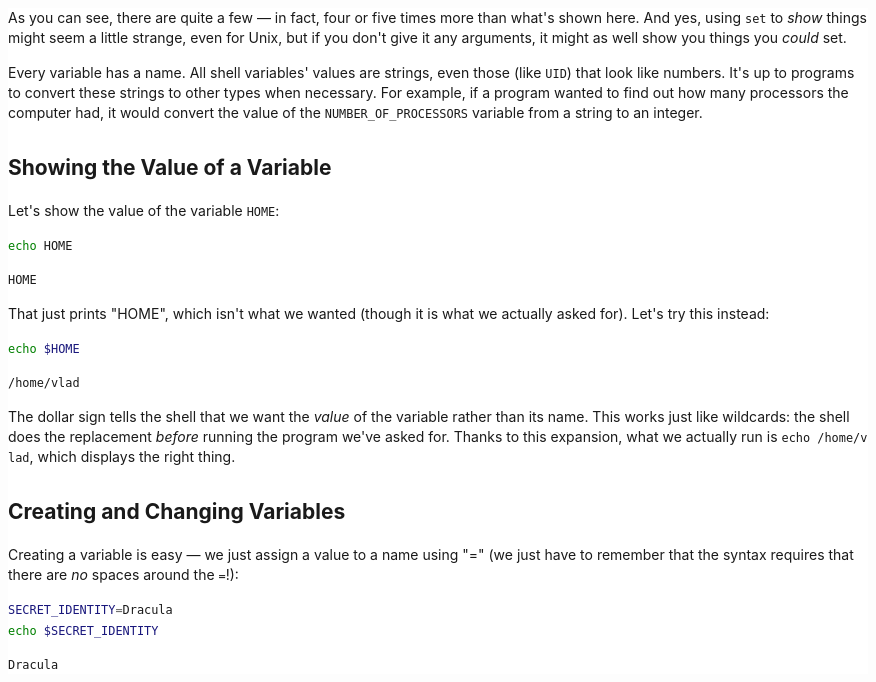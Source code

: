 As you can see, there are quite a few — in fact,
four or five times more than what's shown here.
And yes, using `set` to *show* things might seem a little strange,
even for Unix, but if you don't give it any arguments,
it might as well show you things you *could* set.

Every variable has a name.
All shell variables' values are strings,
even those (like `UID`) that look like numbers.
It's up to programs to convert these strings to other types when necessary.
For example, if a program wanted to find out how many processors the computer
had, it would convert the value of the `NUMBER_OF_PROCESSORS` variable from a
string to an integer.

## Showing the Value of a Variable

Let's show the value of the variable `HOME`:

```bash
echo HOME
```

```output
HOME
```

That just prints "HOME", which isn't what we wanted
(though it is what we actually asked for).
Let's try this instead:

```bash
echo $HOME
```

```output
/home/vlad
```

The dollar sign tells the shell that we want the *value* of the variable
rather than its name.
This works just like wildcards:
the shell does the replacement *before* running the program we've asked for.
Thanks to this expansion, what we actually run is `echo /home/vlad`,
which displays the right thing.

## Creating and Changing Variables

Creating a variable is easy — we just assign a value to a name using "="
(we just have to remember that the syntax requires that there are *no* spaces
around the `=`!):

```bash
SECRET_IDENTITY=Dracula
echo $SECRET_IDENTITY
```

```output
Dracula
```
